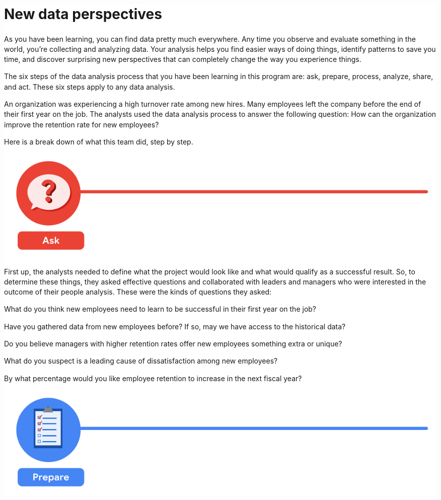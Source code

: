# New data perspectives

As you have been learning, you can find data pretty much everywhere. Any time you observe and evaluate something in the world, you’re collecting and analyzing data. Your analysis helps you find easier ways of doing things, identify patterns to save you time, and discover surprising new perspectives that can completely change the way you experience things.

The six steps of the data analysis process that you have been learning in this program are: ask, prepare, process, analyze, share, and act. These six steps apply to any data analysis.

An organization was experiencing a high turnover rate among new hires. Many employees left the company before the end of their first year on the job. The analysts used the data analysis process to answer the following question: How can the organization improve the retention rate for new employees?

Here is a break down of what this team did, step by step.

![alt text](./assets/image.png)

First up, the analysts needed to define what the project would look like and what would qualify as a successful result. So, to determine these things, they asked effective questions and collaborated with leaders and managers who were interested in the outcome of their people analysis. These were the kinds of questions they asked:

What do you think new employees need to learn to be successful in their first year on the job?

Have you gathered data from new employees before? If so, may we have access to the historical data?

Do you believe managers with higher retention rates offer new employees something extra or unique?

What do you suspect is a leading cause of dissatisfaction among new employees?

By what percentage would you like employee retention to increase in the next fiscal year?

![alt text](./assets/image-1.png)
